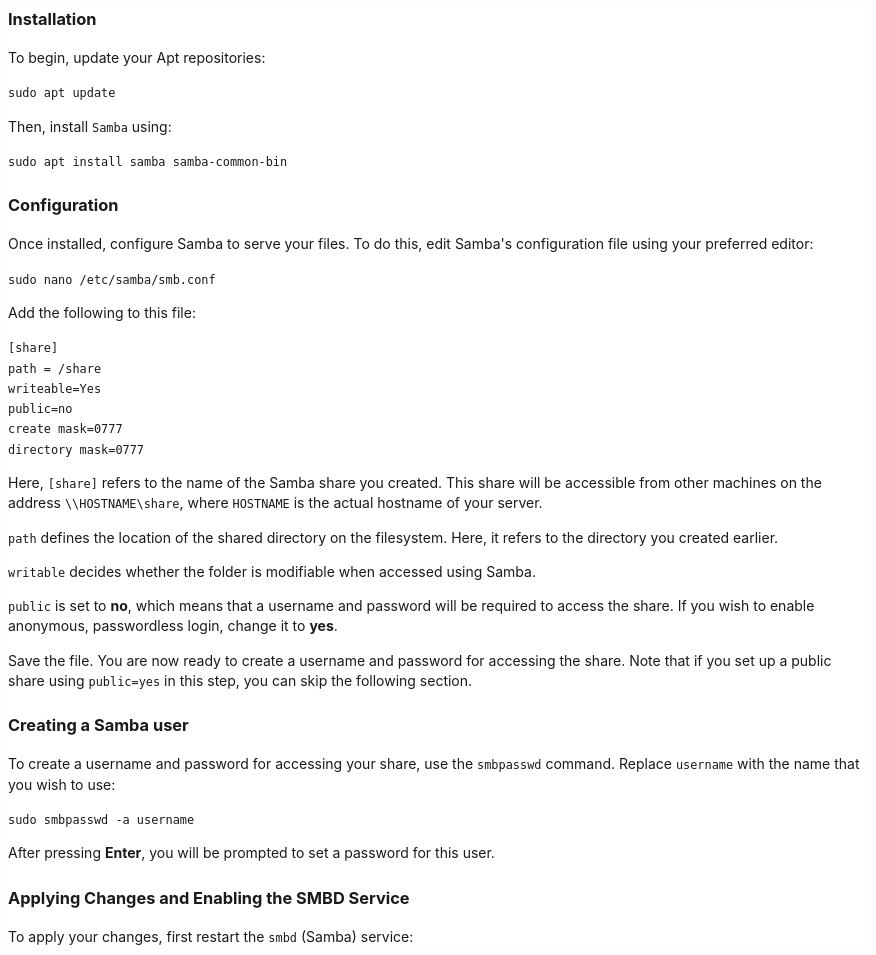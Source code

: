 ### Installation

To begin, update your Apt repositories:

    sudo apt update

Then, install `Samba` using:

    sudo apt install samba samba-common-bin

### Configuration

Once installed, configure Samba to serve your files. To
do this, edit Samba's configuration file using your preferred editor:

    sudo nano /etc/samba/smb.conf

Add the following to this file:

    [share]
    path = /share
    writeable=Yes
    public=no
    create mask=0777
    directory mask=0777

Here, `[share]` refers to the name of the Samba share you created. This
share will be accessible from other machines on the address
`\\HOSTNAME\share`, where `HOSTNAME` is the actual hostname of your
server.

`path` defines the location of the shared directory on the filesystem.
Here, it refers to the directory you created earlier.

`writable` decides whether the folder is modifiable when accessed using
Samba.

`public` is set to **no**, which means that a
username and password will be required to access the share. If you wish to
enable anonymous, passwordless login, change it to **yes**.

Save the file. You are now ready to create a username and password for
accessing the share. Note that if you set up a public share using
`public=yes` in this step, you can skip the following section.

### Creating a Samba user

To create a username and password for accessing your share, use the
`smbpasswd` command. Replace `username` with the name that you wish to use:

    sudo smbpasswd -a username

After pressing **Enter**, you will be prompted to set a password for this user.

### Applying Changes and Enabling the SMBD Service

To apply your changes, first restart the `smbd` (Samba) service:
